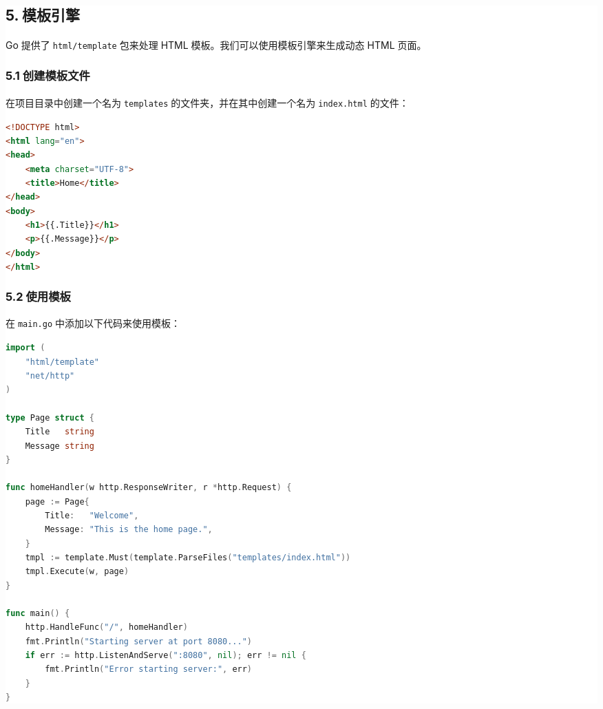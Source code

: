 ## 5. 模板引擎

Go 提供了 `html/template` 包来处理 HTML 模板。我们可以使用模板引擎来生成动态 HTML 页面。

### 5.1 创建模板文件

在项目目录中创建一个名为 `templates` 的文件夹，并在其中创建一个名为 `index.html` 的文件：

```html
<!DOCTYPE html>
<html lang="en">
<head>
    <meta charset="UTF-8">
    <title>Home</title>
</head>
<body>
    <h1>{{.Title}}</h1>
    <p>{{.Message}}</p>
</body>
</html>
```

### 5.2 使用模板

在 `main.go` 中添加以下代码来使用模板：

```go
import (
    "html/template"
    "net/http"
)

type Page struct {
    Title   string
    Message string
}

func homeHandler(w http.ResponseWriter, r *http.Request) {
    page := Page{
        Title:   "Welcome",
        Message: "This is the home page.",
    }
    tmpl := template.Must(template.ParseFiles("templates/index.html"))
    tmpl.Execute(w, page)
}

func main() {
    http.HandleFunc("/", homeHandler)
    fmt.Println("Starting server at port 8080...")
    if err := http.ListenAndServe(":8080", nil); err != nil {
        fmt.Println("Error starting server:", err)
    }
}
```
